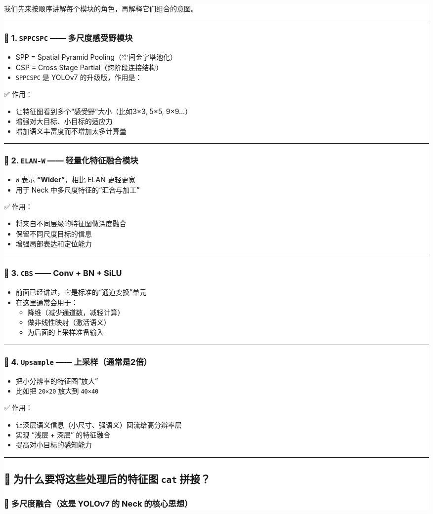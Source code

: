 我们先来按顺序讲解每个模块的角色，再解释它们组合的意图。

---

### 🔷 1. `SPPCSPC` —— 多尺度感受野模块

- SPP = Spatial Pyramid Pooling（空间金字塔池化）
- CSP = Cross Stage Partial（跨阶段连接结构）
- `SPPCSPC` 是 YOLOv7 的升级版，作用是：

✅ 作用：
- 让特征图看到多个“感受野”大小（比如3×3, 5×5, 9×9…）
- 增强对大目标、小目标的适应力
- 增加语义丰富度而不增加太多计算量

---

### 🔷 2. `ELAN-W` —— 轻量化特征融合模块

- `W` 表示 **“Wider”**，相比 ELAN 更轻更宽
- 用于 Neck 中多尺度特征的“汇合与加工”

✅ 作用：
- 将来自不同层级的特征图做深度融合
- 保留不同尺度目标的信息
- 增强局部表达和定位能力

---

### 🔷 3. `CBS` —— Conv + BN + SiLU

- 前面已经讲过，它是标准的“通道变换”单元
- 在这里通常会用于：
  - 降维（减少通道数，减轻计算）
  - 做非线性映射（激活语义）
  - 为后面的上采样准备输入

---

### 🔷 4. `Upsample` —— 上采样（通常是2倍）

- 把小分辨率的特征图“放大”
- 比如把 `20×20` 放大到 `40×40`

✅ 作用：
- 让深层语义信息（小尺寸、强语义）回流给高分辨率层
- 实现 “浅层 + 深层” 的特征融合
- 提高对小目标的感知能力

---

## 🔀 为什么要将这些处理后的特征图 `cat` 拼接？

### 📌 多尺度融合（这是 YOLOv7 的 Neck 的核心思想）
